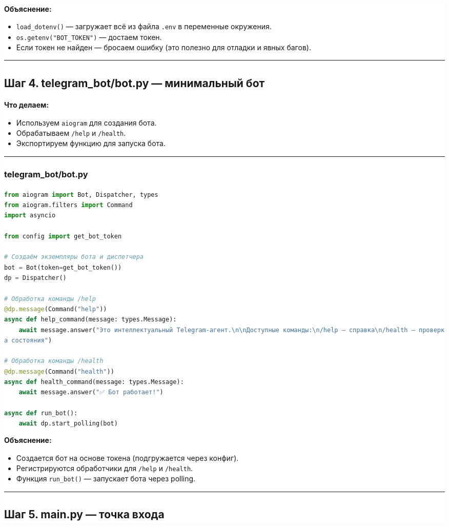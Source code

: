 **Объяснение:**
- `load_dotenv()` — загружает всё из файла `.env` в переменные окружения.
- `os.getenv("BOT_TOKEN")` — достаем токен.
- Если токен не найден — бросаем ошибку (это полезно для отладки и явных багов).

---

## Шаг 4. telegram_bot/bot.py — минимальный бот

**Что делаем:**
- Используем `aiogram` для создания бота.
- Обрабатываем `/help` и `/health`.
- Экспортируем функцию для запуска бота.

---

### telegram_bot/bot.py

```python
from aiogram import Bot, Dispatcher, types
from aiogram.filters import Command
import asyncio

from config import get_bot_token

# Создаём экземпляры бота и диспетчера
bot = Bot(token=get_bot_token())
dp = Dispatcher()

# Обработка команды /help
@dp.message(Command("help"))
async def help_command(message: types.Message):
    await message.answer("Это интеллектуальный Telegram-агент.\n\nДоступные команды:\n/help — справка\n/health — проверка состояния")

# Обработка команды /health
@dp.message(Command("health"))
async def health_command(message: types.Message):
    await message.answer("✅ Бот работает!")

async def run_bot():
    await dp.start_polling(bot)
```

**Объяснение:**
- Создается бот на основе токена (подгружается через конфиг).
- Регистрируются обработчики для `/help` и `/health`.
- Функция `run_bot()` — запускает бота через polling.

---

## Шаг 5. main.py — точка входа
